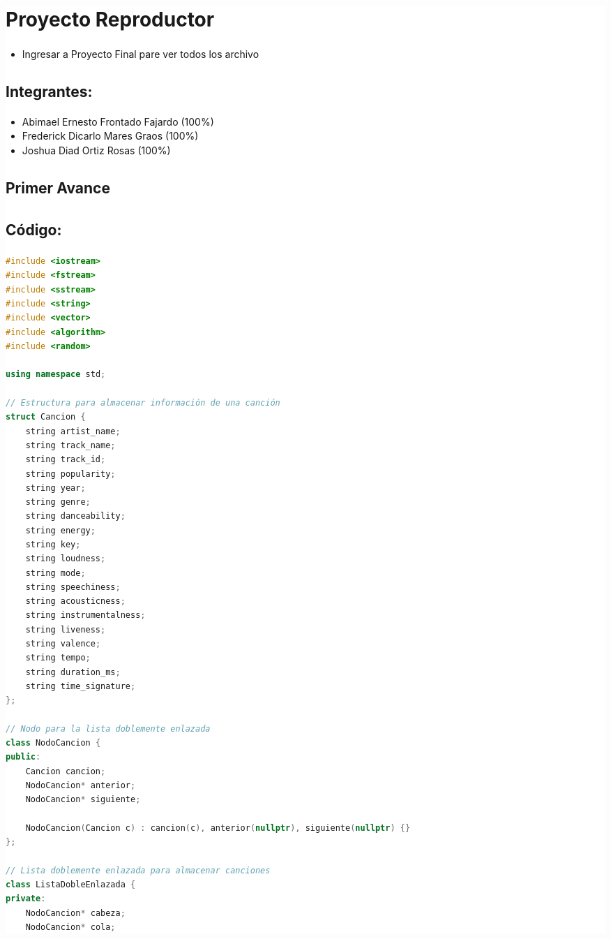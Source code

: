 # Proyecto Reproductor

- Ingresar a Proyecto Final pare ver todos los archivo
  
## Integrantes:
- Abimael Ernesto Frontado Fajardo (100%)
- Frederick Dicarlo Mares Graos (100%)
- Joshua Diad Ortiz Rosas (100%)

## Primer Avance

## Código:
```cpp
#include <iostream> 
#include <fstream>
#include <sstream>
#include <string>
#include <vector>
#include <algorithm>
#include <random>

using namespace std;

// Estructura para almacenar información de una canción
struct Cancion {
    string artist_name;
    string track_name;
    string track_id;
    string popularity;
    string year;
    string genre;
    string danceability;
    string energy;
    string key;
    string loudness;
    string mode;
    string speechiness;
    string acousticness;
    string instrumentalness;
    string liveness;
    string valence;
    string tempo;
    string duration_ms;
    string time_signature;
};

// Nodo para la lista doblemente enlazada
class NodoCancion {
public:
    Cancion cancion;
    NodoCancion* anterior;
    NodoCancion* siguiente;

    NodoCancion(Cancion c) : cancion(c), anterior(nullptr), siguiente(nullptr) {}
};

// Lista doblemente enlazada para almacenar canciones
class ListaDobleEnlazada {
private:
    NodoCancion* cabeza;
    NodoCancion* cola;
```